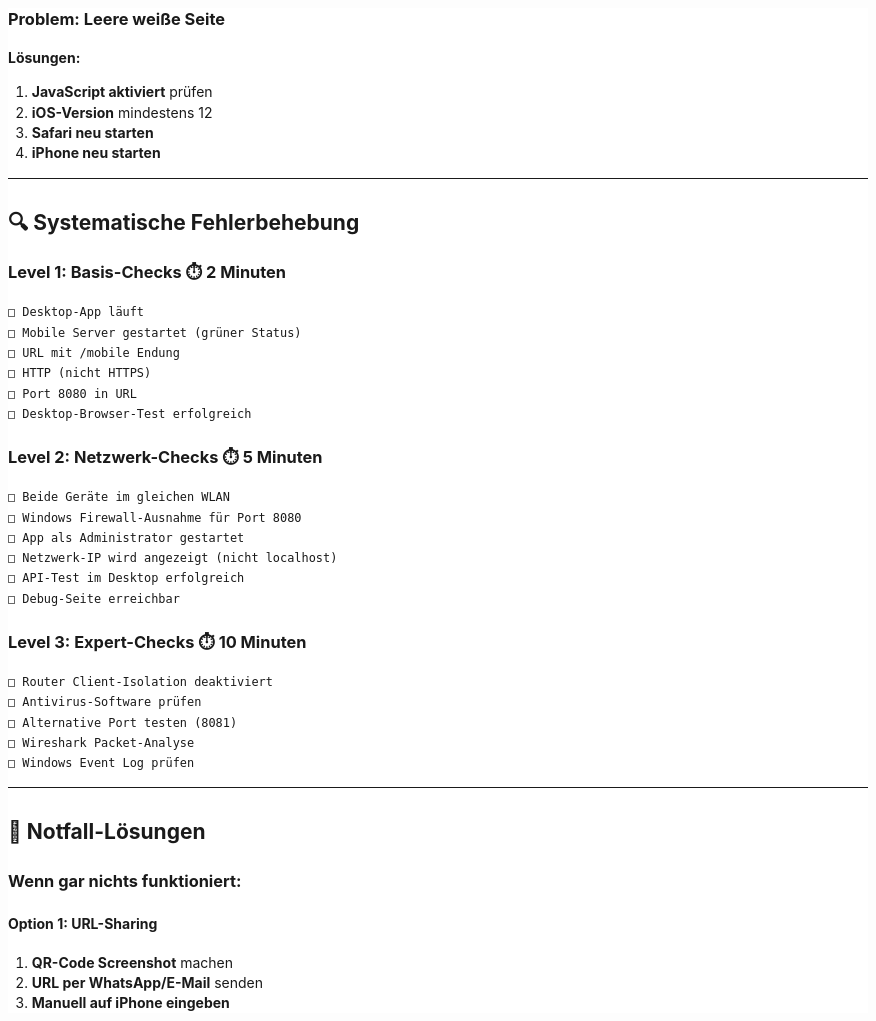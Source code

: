 ### **Problem: Leere weiße Seite**

**Lösungen:**
1. **JavaScript aktiviert** prüfen
2. **iOS-Version** mindestens 12
3. **Safari neu starten**
4. **iPhone neu starten**

---

## 🔍 **Systematische Fehlerbehebung**

### **Level 1: Basis-Checks** ⏱️ 2 Minuten
```
□ Desktop-App läuft
□ Mobile Server gestartet (grüner Status)  
□ URL mit /mobile Endung
□ HTTP (nicht HTTPS)
□ Port 8080 in URL
□ Desktop-Browser-Test erfolgreich
```

### **Level 2: Netzwerk-Checks** ⏱️ 5 Minuten
```
□ Beide Geräte im gleichen WLAN
□ Windows Firewall-Ausnahme für Port 8080
□ App als Administrator gestartet
□ Netzwerk-IP wird angezeigt (nicht localhost)
□ API-Test im Desktop erfolgreich
□ Debug-Seite erreichbar
```

### **Level 3: Expert-Checks** ⏱️ 10 Minuten
```
□ Router Client-Isolation deaktiviert
□ Antivirus-Software prüfen
□ Alternative Port testen (8081)
□ Wireshark Packet-Analyse
□ Windows Event Log prüfen
```

---

## 🚨 **Notfall-Lösungen**

### **Wenn gar nichts funktioniert:**

#### **Option 1: URL-Sharing**
1. **QR-Code Screenshot** machen
2. **URL per WhatsApp/E-Mail** senden
3. **Manuell auf iPhone eingeben**
